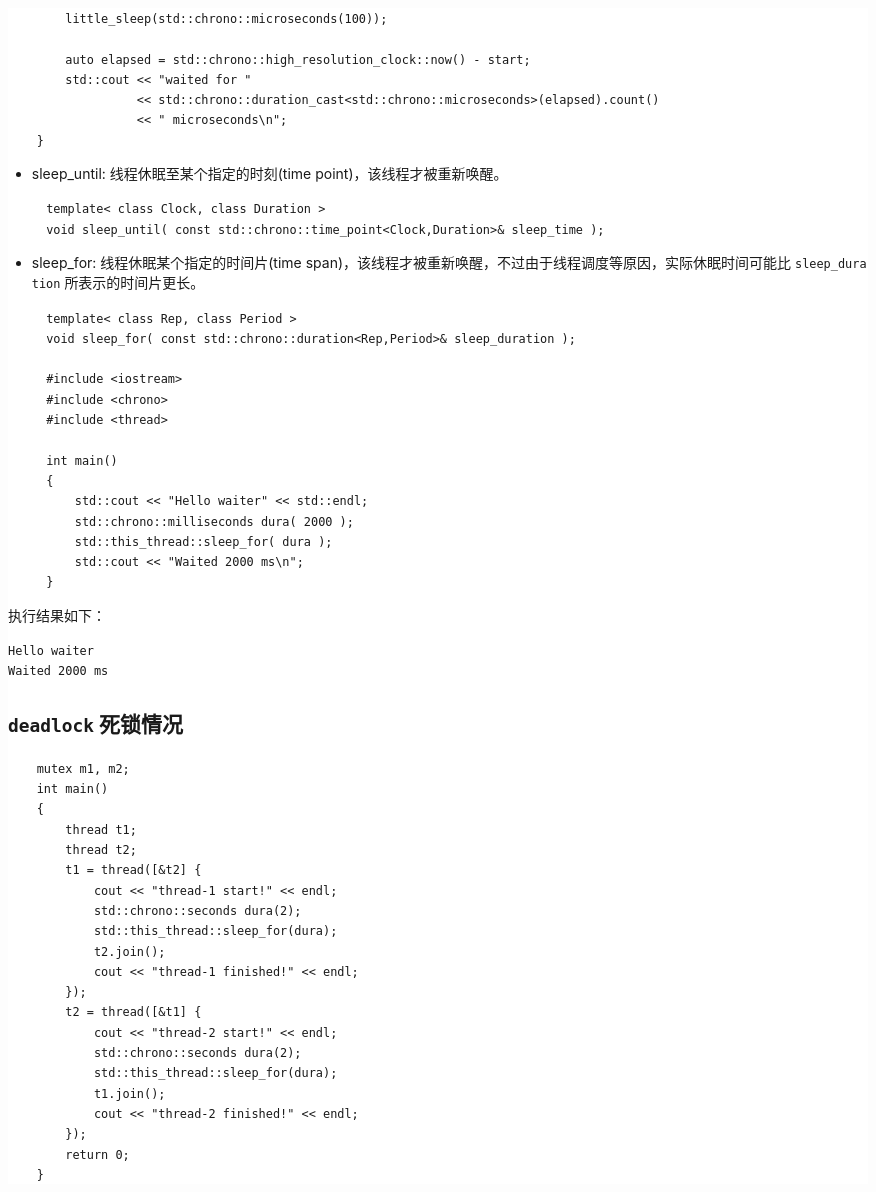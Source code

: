             little_sleep(std::chrono::microseconds(100));
         
            auto elapsed = std::chrono::high_resolution_clock::now() - start;
            std::cout << "waited for "
                      << std::chrono::duration_cast<std::chrono::microseconds>(elapsed).count()
                      << " microseconds\n";
        }

- sleep_until: 线程休眠至某个指定的时刻(time point)，该线程才被重新唤醒。

        template< class Clock, class Duration >
        void sleep_until( const std::chrono::time_point<Clock,Duration>& sleep_time );



- sleep_for: 线程休眠某个指定的时间片(time span)，该线程才被重新唤醒，不过由于线程调度等原因，实际休眠时间可能比 `sleep_duration` 所表示的时间片更长。

        template< class Rep, class Period >
        void sleep_for( const std::chrono::duration<Rep,Period>& sleep_duration );

        #include <iostream>
        #include <chrono>
        #include <thread>
         
        int main()
        {
            std::cout << "Hello waiter" << std::endl;
            std::chrono::milliseconds dura( 2000 );
            std::this_thread::sleep_for( dura );
            std::cout << "Waited 2000 ms\n";
        }

执行结果如下：

    Hello waiter
    Waited 2000 ms
    
## `deadlock` 死锁情况 ##

		mutex m1, m2;
		int main()
		{
			thread t1;
			thread t2;
			t1 = thread([&t2] {
				cout << "thread-1 start!" << endl;
				std::chrono::seconds dura(2);
				std::this_thread::sleep_for(dura);
				t2.join();
				cout << "thread-1 finished!" << endl;
			});
			t2 = thread([&t1] {
				cout << "thread-2 start!" << endl;
				std::chrono::seconds dura(2);
				std::this_thread::sleep_for(dura);
				t1.join();
				cout << "thread-2 finished!" << endl;
			});			
			return 0;
		}



